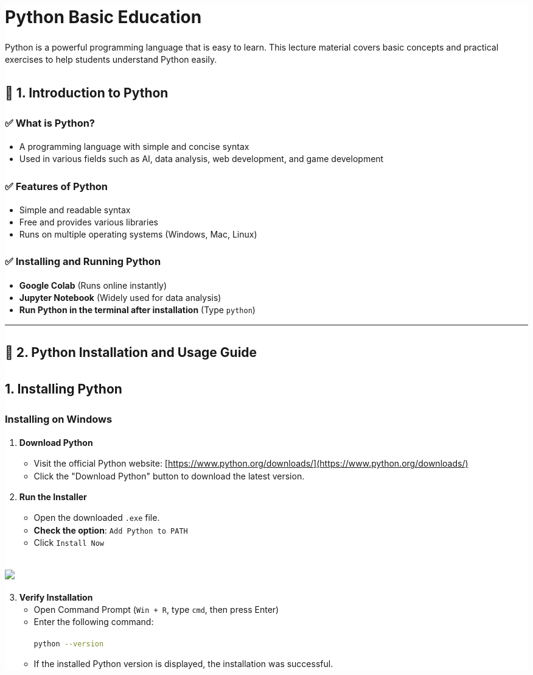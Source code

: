 # Python Basic Education

Python is a powerful programming language that is easy to learn. This lecture material covers basic concepts and practical exercises to help students understand Python easily.

## 📌 1. Introduction to Python
### ✅ What is Python?
- A programming language with simple and concise syntax
- Used in various fields such as AI, data analysis, web development, and game development

### ✅ Features of Python
- Simple and readable syntax
- Free and provides various libraries
- Runs on multiple operating systems (Windows, Mac, Linux)

### ✅ Installing and Running Python
- **Google Colab** (Runs online instantly)
- **Jupyter Notebook** (Widely used for data analysis)
- **Run Python in the terminal after installation** (Type `python`)

---

## 📌 2. Python Installation and Usage Guide

## 1. Installing Python

### Installing on Windows
1. **Download Python**
   - Visit the official Python website: [https://www.python.org/downloads/](https://www.python.org/downloads/)
   - Click the "Download Python" button to download the latest version.
   
2. **Run the Installer**
   - Open the downloaded `.exe` file.
   - **Check the option**: `Add Python to PATH`
   - Click `Install Now`

<br/>

<img src="https://github.com/user-attachments/assets/d3cec976-b54c-4e8f-b4b1-000ba07fa78a" width="500">

<br/>

3. **Verify Installation**
   - Open Command Prompt (`Win + R`, type `cmd`, then press Enter)
   - Enter the following command:
     ```sh
     python --version
     ```
   - If the installed Python version is displayed, the installation was successful.
